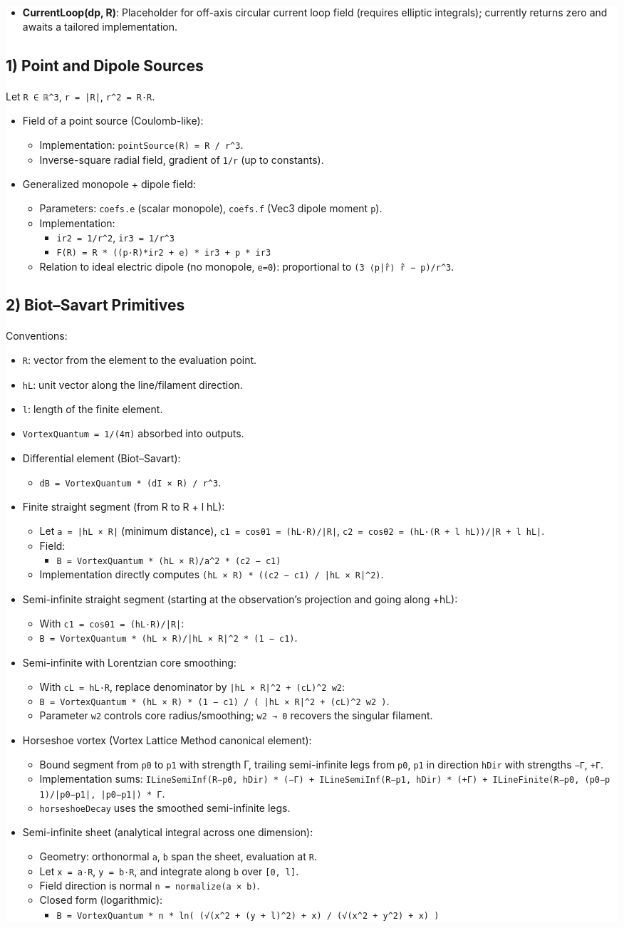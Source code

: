 - __CurrentLoop(dp, R)__: Placeholder for off-axis circular current loop field (requires elliptic integrals); currently returns zero and awaits a tailored implementation.


## 1) Point and Dipole Sources

Let `R ∈ ℝ^3`, `r = |R|`, `r^2 = R·R`.

- Field of a point source (Coulomb-like):
  - Implementation: `pointSource(R) = R / r^3`.
  - Inverse-square radial field, gradient of `1/r` (up to constants).

- Generalized monopole + dipole field:
  - Parameters: `coefs.e` (scalar monopole), `coefs.f` (Vec3 dipole moment `p`).
  - Implementation:
    - `ir2 = 1/r^2`, `ir3 = 1/r^3`
    - `F(R) = R * ((p·R)*ir2 + e) * ir3 + p * ir3`
  - Relation to ideal electric dipole (no monopole, `e=0`): proportional to `(3 ⟨p|r̂⟩ r̂ − p)/r^3`.


## 2) Biot–Savart Primitives

Conventions:
- `R`: vector from the element to the evaluation point.
- `hL`: unit vector along the line/filament direction.
- `l`: length of the finite element.
- `VortexQuantum = 1/(4π)` absorbed into outputs.

- Differential element (Biot–Savart):
  - `dB = VortexQuantum * (dI × R) / r^3`.

- Finite straight segment (from R to R + l hL):
  - Let `a = |hL × R|` (minimum distance), `c1 = cosθ1 = (hL·R)/|R|`, `c2 = cosθ2 = (hL·(R + l hL))/|R + l hL|`.
  - Field:
    - `B = VortexQuantum * (hL × R)/a^2 * (c2 − c1)`
  - Implementation directly computes `(hL × R) * ((c2 − c1) / |hL × R|^2)`.

- Semi-infinite straight segment (starting at the observation’s projection and going along +hL):
  - With `c1 = cosθ1 = (hL·R)/|R|`:
  - `B = VortexQuantum * (hL × R)/|hL × R|^2 * (1 − c1)`.

- Semi-infinite with Lorentzian core smoothing:
  - With `cL = hL·R`, replace denominator by `|hL × R|^2 + (cL)^2 w2`:
  - `B = VortexQuantum * (hL × R) * (1 − c1) / ( |hL × R|^2 + (cL)^2 w2 )`.
  - Parameter `w2` controls core radius/smoothing; `w2 → 0` recovers the singular filament.

- Horseshoe vortex (Vortex Lattice Method canonical element):
  - Bound segment from `p0` to `p1` with strength Γ, trailing semi-infinite legs from `p0`, `p1` in direction `hDir` with strengths `−Γ`, `+Γ`.
  - Implementation sums: `ILineSemiInf(R−p0, hDir) * (−Γ) + ILineSemiInf(R−p1, hDir) * (+Γ) + ILineFinite(R−p0, (p0−p1)/|p0−p1|, |p0−p1|) * Γ`.
  - `horseshoeDecay` uses the smoothed semi-infinite legs.

- Semi-infinite sheet (analytical integral across one dimension):
  - Geometry: orthonormal `a`, `b` span the sheet, evaluation at `R`.
  - Let `x = a·R`, `y = b·R`, and integrate along `b` over `[0, l]`.
  - Field direction is normal `n = normalize(a × b)`.
  - Closed form (logarithmic):
    - `B = VortexQuantum * n * ln( (√(x^2 + (y + l)^2) + x) / (√(x^2 + y^2) + x) )`
